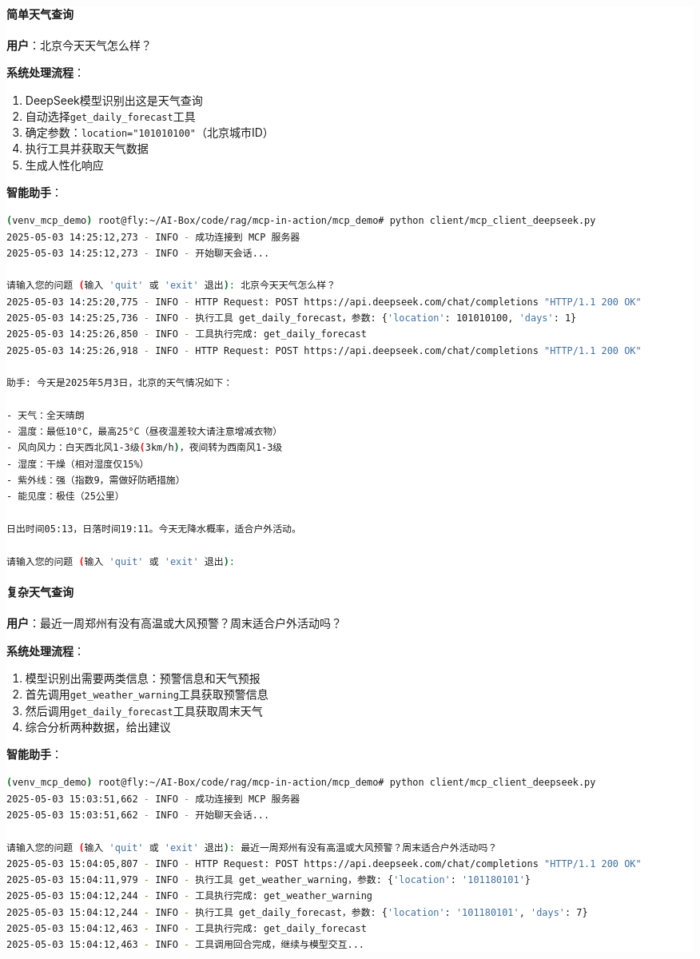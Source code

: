 #### 简单天气查询

**用户**：北京今天天气怎么样？

**系统处理流程**：
1. DeepSeek模型识别出这是天气查询
2. 自动选择`get_daily_forecast`工具
3. 确定参数：`location="101010100"`（北京城市ID）
4. 执行工具并获取天气数据
5. 生成人性化响应

**智能助手**：

```bash
(venv_mcp_demo) root@fly:~/AI-Box/code/rag/mcp-in-action/mcp_demo# python client/mcp_client_deepseek.py
2025-05-03 14:25:12,273 - INFO - 成功连接到 MCP 服务器
2025-05-03 14:25:12,273 - INFO - 开始聊天会话...

请输入您的问题 (输入 'quit' 或 'exit' 退出): 北京今天天气怎么样？
2025-05-03 14:25:20,775 - INFO - HTTP Request: POST https://api.deepseek.com/chat/completions "HTTP/1.1 200 OK"
2025-05-03 14:25:25,736 - INFO - 执行工具 get_daily_forecast，参数: {'location': 101010100, 'days': 1}
2025-05-03 14:25:26,850 - INFO - 工具执行完成: get_daily_forecast
2025-05-03 14:25:26,918 - INFO - HTTP Request: POST https://api.deepseek.com/chat/completions "HTTP/1.1 200 OK"

助手: 今天是2025年5月3日，北京的天气情况如下：

- 天气：全天晴朗
- 温度：最低10°C，最高25°C（昼夜温差较大请注意增减衣物）
- 风向风力：白天西北风1-3级(3km/h)，夜间转为西南风1-3级
- 湿度：干燥（相对湿度仅15%）
- 紫外线：强（指数9，需做好防晒措施）
- 能见度：极佳（25公里）

日出时间05:13，日落时间19:11。今天无降水概率，适合户外活动。

请输入您的问题 (输入 'quit' 或 'exit' 退出): 
```

#### 复杂天气查询

**用户**：最近一周郑州有没有高温或大风预警？周末适合户外活动吗？

**系统处理流程**：

1. 模型识别出需要两类信息：预警信息和天气预报
2. 首先调用`get_weather_warning`工具获取预警信息
3. 然后调用`get_daily_forecast`工具获取周末天气
4. 综合分析两种数据，给出建议

**智能助手**：
```bash
(venv_mcp_demo) root@fly:~/AI-Box/code/rag/mcp-in-action/mcp_demo# python client/mcp_client_deepseek.py 
2025-05-03 15:03:51,662 - INFO - 成功连接到 MCP 服务器
2025-05-03 15:03:51,662 - INFO - 开始聊天会话...

请输入您的问题 (输入 'quit' 或 'exit' 退出): 最近一周郑州有没有高温或大风预警？周末适合户外活动吗？
2025-05-03 15:04:05,807 - INFO - HTTP Request: POST https://api.deepseek.com/chat/completions "HTTP/1.1 200 OK"
2025-05-03 15:04:11,979 - INFO - 执行工具 get_weather_warning，参数: {'location': '101180101'}
2025-05-03 15:04:12,244 - INFO - 工具执行完成: get_weather_warning
2025-05-03 15:04:12,244 - INFO - 执行工具 get_daily_forecast，参数: {'location': '101180101', 'days': 7}
2025-05-03 15:04:12,463 - INFO - 工具执行完成: get_daily_forecast
2025-05-03 15:04:12,463 - INFO - 工具调用回合完成，继续与模型交互...
```
